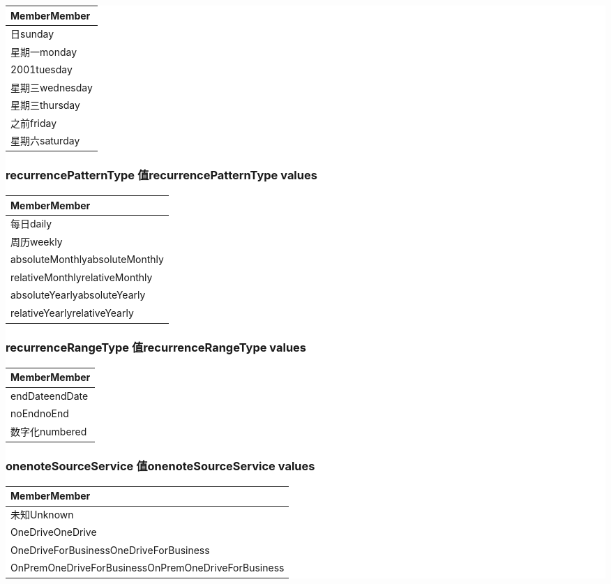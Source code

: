 | <span data-ttu-id="6f2ce-419">Member</span><span class="sxs-lookup"><span data-stu-id="6f2ce-419">Member</span></span>
|:-------------------------
| <span data-ttu-id="6f2ce-420">日</span><span class="sxs-lookup"><span data-stu-id="6f2ce-420">sunday</span></span>
| <span data-ttu-id="6f2ce-421">星期一</span><span class="sxs-lookup"><span data-stu-id="6f2ce-421">monday</span></span>
| <span data-ttu-id="6f2ce-422">2001</span><span class="sxs-lookup"><span data-stu-id="6f2ce-422">tuesday</span></span>
| <span data-ttu-id="6f2ce-423">星期三</span><span class="sxs-lookup"><span data-stu-id="6f2ce-423">wednesday</span></span>
| <span data-ttu-id="6f2ce-424">星期三</span><span class="sxs-lookup"><span data-stu-id="6f2ce-424">thursday</span></span>
| <span data-ttu-id="6f2ce-425">之前</span><span class="sxs-lookup"><span data-stu-id="6f2ce-425">friday</span></span>
| <span data-ttu-id="6f2ce-426">星期六</span><span class="sxs-lookup"><span data-stu-id="6f2ce-426">saturday</span></span>

### <a name="recurrencepatterntype-values"></a><span data-ttu-id="6f2ce-427">recurrencePatternType 值</span><span class="sxs-lookup"><span data-stu-id="6f2ce-427">recurrencePatternType values</span></span>

| <span data-ttu-id="6f2ce-428">Member</span><span class="sxs-lookup"><span data-stu-id="6f2ce-428">Member</span></span>
|:-------------------------
| <span data-ttu-id="6f2ce-429">每日</span><span class="sxs-lookup"><span data-stu-id="6f2ce-429">daily</span></span>
| <span data-ttu-id="6f2ce-430">周历</span><span class="sxs-lookup"><span data-stu-id="6f2ce-430">weekly</span></span>
| <span data-ttu-id="6f2ce-431">absoluteMonthly</span><span class="sxs-lookup"><span data-stu-id="6f2ce-431">absoluteMonthly</span></span>
| <span data-ttu-id="6f2ce-432">relativeMonthly</span><span class="sxs-lookup"><span data-stu-id="6f2ce-432">relativeMonthly</span></span>
| <span data-ttu-id="6f2ce-433">absoluteYearly</span><span class="sxs-lookup"><span data-stu-id="6f2ce-433">absoluteYearly</span></span>
| <span data-ttu-id="6f2ce-434">relativeYearly</span><span class="sxs-lookup"><span data-stu-id="6f2ce-434">relativeYearly</span></span>


### <a name="recurrencerangetype-values"></a><span data-ttu-id="6f2ce-435">recurrenceRangeType 值</span><span class="sxs-lookup"><span data-stu-id="6f2ce-435">recurrenceRangeType values</span></span>

| <span data-ttu-id="6f2ce-436">Member</span><span class="sxs-lookup"><span data-stu-id="6f2ce-436">Member</span></span>
|:-------------------------
| <span data-ttu-id="6f2ce-437">endDate</span><span class="sxs-lookup"><span data-stu-id="6f2ce-437">endDate</span></span>
| <span data-ttu-id="6f2ce-438">noEnd</span><span class="sxs-lookup"><span data-stu-id="6f2ce-438">noEnd</span></span>
| <span data-ttu-id="6f2ce-439">数字化</span><span class="sxs-lookup"><span data-stu-id="6f2ce-439">numbered</span></span>


### <a name="onenotesourceservice-values"></a><span data-ttu-id="6f2ce-440">onenoteSourceService 值</span><span class="sxs-lookup"><span data-stu-id="6f2ce-440">onenoteSourceService values</span></span>
| <span data-ttu-id="6f2ce-441">Member</span><span class="sxs-lookup"><span data-stu-id="6f2ce-441">Member</span></span>
|:---------------------
| <span data-ttu-id="6f2ce-442">未知</span><span class="sxs-lookup"><span data-stu-id="6f2ce-442">Unknown</span></span>
| <span data-ttu-id="6f2ce-443">OneDrive</span><span class="sxs-lookup"><span data-stu-id="6f2ce-443">OneDrive</span></span>
| <span data-ttu-id="6f2ce-444">OneDriveForBusiness</span><span class="sxs-lookup"><span data-stu-id="6f2ce-444">OneDriveForBusiness</span></span>
| <span data-ttu-id="6f2ce-445">OnPremOneDriveForBusiness</span><span class="sxs-lookup"><span data-stu-id="6f2ce-445">OnPremOneDriveForBusiness</span></span>
